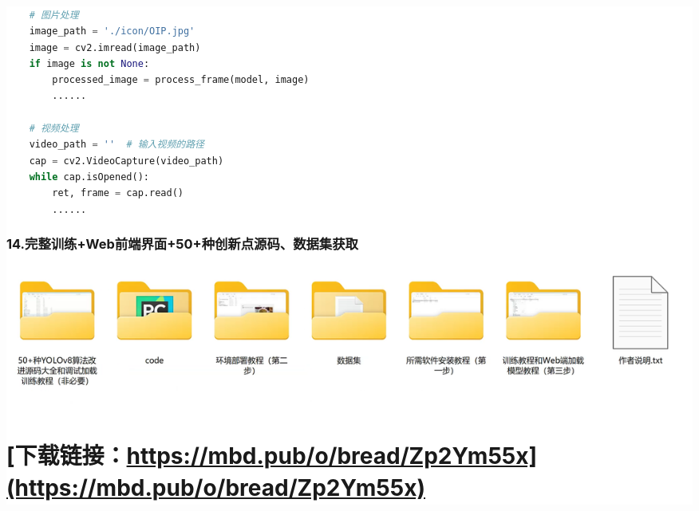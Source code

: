```python
    # 图片处理
    image_path = './icon/OIP.jpg'
    image = cv2.imread(image_path)
    if image is not None:
        processed_image = process_frame(model, image)
        ......

    # 视频处理
    video_path = ''  # 输入视频的路径
    cap = cv2.VideoCapture(video_path)
    while cap.isOpened():
        ret, frame = cap.read()
        ......
```


### 14.完整训练+Web前端界面+50+种创新点源码、数据集获取

![19.png](19.png)


# [下载链接：https://mbd.pub/o/bread/Zp2Ym55x](https://mbd.pub/o/bread/Zp2Ym55x)